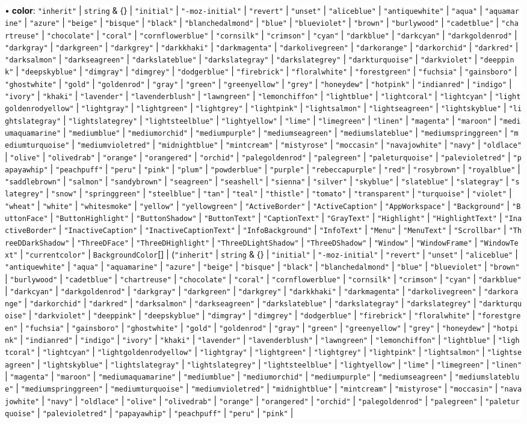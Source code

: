 • **color**: ``"inherit"`` \| `string` & {} \| ``"initial"`` \| ``"-moz-initial"`` \| ``"revert"`` \| ``"unset"`` \| ``"aliceblue"`` \| ``"antiquewhite"`` \| ``"aqua"`` \| ``"aquamarine"`` \| ``"azure"`` \| ``"beige"`` \| ``"bisque"`` \| ``"black"`` \| ``"blanchedalmond"`` \| ``"blue"`` \| ``"blueviolet"`` \| ``"brown"`` \| ``"burlywood"`` \| ``"cadetblue"`` \| ``"chartreuse"`` \| ``"chocolate"`` \| ``"coral"`` \| ``"cornflowerblue"`` \| ``"cornsilk"`` \| ``"crimson"`` \| ``"cyan"`` \| ``"darkblue"`` \| ``"darkcyan"`` \| ``"darkgoldenrod"`` \| ``"darkgray"`` \| ``"darkgreen"`` \| ``"darkgrey"`` \| ``"darkkhaki"`` \| ``"darkmagenta"`` \| ``"darkolivegreen"`` \| ``"darkorange"`` \| ``"darkorchid"`` \| ``"darkred"`` \| ``"darksalmon"`` \| ``"darkseagreen"`` \| ``"darkslateblue"`` \| ``"darkslategray"`` \| ``"darkslategrey"`` \| ``"darkturquoise"`` \| ``"darkviolet"`` \| ``"deeppink"`` \| ``"deepskyblue"`` \| ``"dimgray"`` \| ``"dimgrey"`` \| ``"dodgerblue"`` \| ``"firebrick"`` \| ``"floralwhite"`` \| ``"forestgreen"`` \| ``"fuchsia"`` \| ``"gainsboro"`` \| ``"ghostwhite"`` \| ``"gold"`` \| ``"goldenrod"`` \| ``"gray"`` \| ``"green"`` \| ``"greenyellow"`` \| ``"grey"`` \| ``"honeydew"`` \| ``"hotpink"`` \| ``"indianred"`` \| ``"indigo"`` \| ``"ivory"`` \| ``"khaki"`` \| ``"lavender"`` \| ``"lavenderblush"`` \| ``"lawngreen"`` \| ``"lemonchiffon"`` \| ``"lightblue"`` \| ``"lightcoral"`` \| ``"lightcyan"`` \| ``"lightgoldenrodyellow"`` \| ``"lightgray"`` \| ``"lightgreen"`` \| ``"lightgrey"`` \| ``"lightpink"`` \| ``"lightsalmon"`` \| ``"lightseagreen"`` \| ``"lightskyblue"`` \| ``"lightslategray"`` \| ``"lightslategrey"`` \| ``"lightsteelblue"`` \| ``"lightyellow"`` \| ``"lime"`` \| ``"limegreen"`` \| ``"linen"`` \| ``"magenta"`` \| ``"maroon"`` \| ``"mediumaquamarine"`` \| ``"mediumblue"`` \| ``"mediumorchid"`` \| ``"mediumpurple"`` \| ``"mediumseagreen"`` \| ``"mediumslateblue"`` \| ``"mediumspringgreen"`` \| ``"mediumturquoise"`` \| ``"mediumvioletred"`` \| ``"midnightblue"`` \| ``"mintcream"`` \| ``"mistyrose"`` \| ``"moccasin"`` \| ``"navajowhite"`` \| ``"navy"`` \| ``"oldlace"`` \| ``"olive"`` \| ``"olivedrab"`` \| ``"orange"`` \| ``"orangered"`` \| ``"orchid"`` \| ``"palegoldenrod"`` \| ``"palegreen"`` \| ``"paleturquoise"`` \| ``"palevioletred"`` \| ``"papayawhip"`` \| ``"peachpuff"`` \| ``"peru"`` \| ``"pink"`` \| ``"plum"`` \| ``"powderblue"`` \| ``"purple"`` \| ``"rebeccapurple"`` \| ``"red"`` \| ``"rosybrown"`` \| ``"royalblue"`` \| ``"saddlebrown"`` \| ``"salmon"`` \| ``"sandybrown"`` \| ``"seagreen"`` \| ``"seashell"`` \| ``"sienna"`` \| ``"silver"`` \| ``"skyblue"`` \| ``"slateblue"`` \| ``"slategray"`` \| ``"slategrey"`` \| ``"snow"`` \| ``"springgreen"`` \| ``"steelblue"`` \| ``"tan"`` \| ``"teal"`` \| ``"thistle"`` \| ``"tomato"`` \| ``"transparent"`` \| ``"turquoise"`` \| ``"violet"`` \| ``"wheat"`` \| ``"white"`` \| ``"whitesmoke"`` \| ``"yellow"`` \| ``"yellowgreen"`` \| ``"ActiveBorder"`` \| ``"ActiveCaption"`` \| ``"AppWorkspace"`` \| ``"Background"`` \| ``"ButtonFace"`` \| ``"ButtonHighlight"`` \| ``"ButtonShadow"`` \| ``"ButtonText"`` \| ``"CaptionText"`` \| ``"GrayText"`` \| ``"Highlight"`` \| ``"HighlightText"`` \| ``"InactiveBorder"`` \| ``"InactiveCaption"`` \| ``"InactiveCaptionText"`` \| ``"InfoBackground"`` \| ``"InfoText"`` \| ``"Menu"`` \| ``"MenuText"`` \| ``"Scrollbar"`` \| ``"ThreeDDarkShadow"`` \| ``"ThreeDFace"`` \| ``"ThreeDHighlight"`` \| ``"ThreeDLightShadow"`` \| ``"ThreeDShadow"`` \| ``"Window"`` \| ``"WindowFrame"`` \| ``"WindowText"`` \| ``"currentcolor"`` \| `BackgroundColor`[] \| (``"inherit"`` \| `string` & {} \| ``"initial"`` \| ``"-moz-initial"`` \| ``"revert"`` \| ``"unset"`` \| ``"aliceblue"`` \| ``"antiquewhite"`` \| ``"aqua"`` \| ``"aquamarine"`` \| ``"azure"`` \| ``"beige"`` \| ``"bisque"`` \| ``"black"`` \| ``"blanchedalmond"`` \| ``"blue"`` \| ``"blueviolet"`` \| ``"brown"`` \| ``"burlywood"`` \| ``"cadetblue"`` \| ``"chartreuse"`` \| ``"chocolate"`` \| ``"coral"`` \| ``"cornflowerblue"`` \| ``"cornsilk"`` \| ``"crimson"`` \| ``"cyan"`` \| ``"darkblue"`` \| ``"darkcyan"`` \| ``"darkgoldenrod"`` \| ``"darkgray"`` \| ``"darkgreen"`` \| ``"darkgrey"`` \| ``"darkkhaki"`` \| ``"darkmagenta"`` \| ``"darkolivegreen"`` \| ``"darkorange"`` \| ``"darkorchid"`` \| ``"darkred"`` \| ``"darksalmon"`` \| ``"darkseagreen"`` \| ``"darkslateblue"`` \| ``"darkslategray"`` \| ``"darkslategrey"`` \| ``"darkturquoise"`` \| ``"darkviolet"`` \| ``"deeppink"`` \| ``"deepskyblue"`` \| ``"dimgray"`` \| ``"dimgrey"`` \| ``"dodgerblue"`` \| ``"firebrick"`` \| ``"floralwhite"`` \| ``"forestgreen"`` \| ``"fuchsia"`` \| ``"gainsboro"`` \| ``"ghostwhite"`` \| ``"gold"`` \| ``"goldenrod"`` \| ``"gray"`` \| ``"green"`` \| ``"greenyellow"`` \| ``"grey"`` \| ``"honeydew"`` \| ``"hotpink"`` \| ``"indianred"`` \| ``"indigo"`` \| ``"ivory"`` \| ``"khaki"`` \| ``"lavender"`` \| ``"lavenderblush"`` \| ``"lawngreen"`` \| ``"lemonchiffon"`` \| ``"lightblue"`` \| ``"lightcoral"`` \| ``"lightcyan"`` \| ``"lightgoldenrodyellow"`` \| ``"lightgray"`` \| ``"lightgreen"`` \| ``"lightgrey"`` \| ``"lightpink"`` \| ``"lightsalmon"`` \| ``"lightseagreen"`` \| ``"lightskyblue"`` \| ``"lightslategray"`` \| ``"lightslategrey"`` \| ``"lightsteelblue"`` \| ``"lightyellow"`` \| ``"lime"`` \| ``"limegreen"`` \| ``"linen"`` \| ``"magenta"`` \| ``"maroon"`` \| ``"mediumaquamarine"`` \| ``"mediumblue"`` \| ``"mediumorchid"`` \| ``"mediumpurple"`` \| ``"mediumseagreen"`` \| ``"mediumslateblue"`` \| ``"mediumspringgreen"`` \| ``"mediumturquoise"`` \| ``"mediumvioletred"`` \| ``"midnightblue"`` \| ``"mintcream"`` \| ``"mistyrose"`` \| ``"moccasin"`` \| ``"navajowhite"`` \| ``"navy"`` \| ``"oldlace"`` \| ``"olive"`` \| ``"olivedrab"`` \| ``"orange"`` \| ``"orangered"`` \| ``"orchid"`` \| ``"palegoldenrod"`` \| ``"palegreen"`` \| ``"paleturquoise"`` \| ``"palevioletred"`` \| ``"papayawhip"`` \| ``"peachpuff"`` \| ``"peru"`` \| ``"pink"`` \|